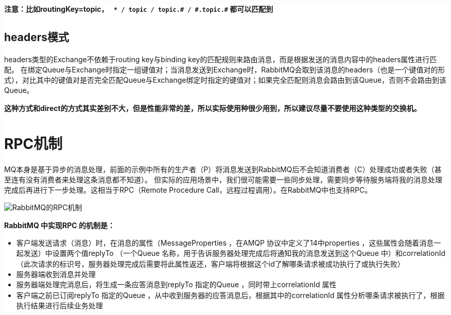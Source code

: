 **注意：比如routingKey=topic， ` * / topic / topic.# / #.topic.#` 都可以匹配到**

## headers模式
headers类型的Exchange不依赖于routing key与binding key的匹配规则来路由消息，而是根据发送的消息内容中的headers属性进行匹配。 在绑定Queue与Exchange时指定一组键值对；当消息发送到Exchange时，RabbitMQ会取到该消息的headers（也是一个键值对的形式），对比其中的键值对是否完全匹配Queue与Exchange绑定时指定的键值对；如果完全匹配则消息会路由到该Queue，否则不会路由到该Queue。

**这种方式和direct的方式其实差别不大，但是性能非常的差，所以实际使用种很少用到，所以建议尽量不要使用这种类型的交换机。**

# RPC机制
MQ本身是基于异步的消息处理，前面的示例中所有的生产者（P）将消息发送到RabbitMQ后不会知道消费者（C）处理成功或者失败（甚至连有没有消费者来处理这条消息都不知道）。 但实际的应用场景中，我们很可能需要一些同步处理，需要同步等待服务端将我的消息处理完成后再进行下一步处理。这相当于RPC（Remote Procedure Call，远程过程调用）。在RabbitMQ中也支持RPC。

![RabbitMQ的RPC机制](http://sunyanping.gitee.io/it-keep/ASSET/RabbitMQ的RPC机制.png)

**RabbitMQ 中实现RPC 的机制是：**

- 客户端发送请求（消息）时，在消息的属性（MessageProperties ，在AMQP 协议中定义了14中properties ，这些属性会随着消息一起发送）中设置两个值replyTo （一个Queue 名称，用于告诉服务器处理完成后将通知我的消息发送到这个Queue 中）和correlationId （此次请求的标识号，服务器处理完成后需要将此属性返还，客户端将根据这个id了解哪条请求被成功执行了或执行失败）
- 服务器端收到消息并处理
- 服务器端处理完消息后，将生成一条应答消息到replyTo 指定的Queue ，同时带上correlationId 属性
- 客户端之前已订阅replyTo 指定的Queue ，从中收到服务器的应答消息后，根据其中的correlationId 属性分析哪条请求被执行了，根据执行结果进行后续业务处理

